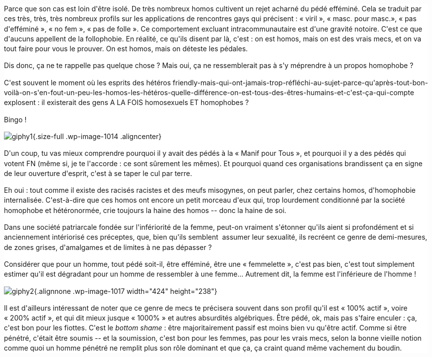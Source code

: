 Parce que son cas est loin d'être isolé. De très nombreux homos
cultivent un rejet acharné du pédé efféminé. Cela se traduit par ces
très, très, très nombreux profils sur les applications de rencontres
gays qui précisent : « viril », « masc. pour masc.», « pas d'efféminé »,
« no fem », « pas de folle ». Ce comportement excluant
intracommunautaire est d'une gravité notoire. C'est ce que d'aucuns
appellent de la follophobie. En réalité, ce qu'ils disent par là,
c'est : on est homos, mais on est des vrais mecs, et on va tout faire
pour vous le prouver. On est homos, mais on déteste les pédales.

Dis donc, ça ne te rappelle pas quelque chose ? Mais oui, ça ne
ressemblerait pas à s'y méprendre à un propos homophobe ?

C'est souvent le moment où les esprits des hétéros
friendly-mais-qui-ont-jamais-trop-réfléchi-au-sujet-parce-qu'après-tout-bon-voilà-on-s'en-fout-un-peu-les-homos-les-hétéros-quelle-différence-on-est-tous-des-êtres-humains-et-c'est-ça-qui-compte
explosent : il existerait des gens A LA FOIS homosexuels ET homophobes ?

Bingo !

![giphy1](https://failletransformante.files.wordpress.com/2017/03/giphy1.gif?w=702){.size-full
.wp-image-1014 .aligncenter}

D'un coup, tu vas mieux comprendre pourquoi il y avait des pédés à la
« Manif pour Tous », et pourquoi il y a des pédés qui votent FN (même
si, je te l'accorde : ce sont sûrement les mêmes). Et pourquoi quand ces
organisations brandissent ça en signe de leur ouverture d'esprit, c'est
à se taper le cul par terre.

Eh oui : tout comme il existe des racisés racistes et des meufs
misogynes, on peut parler, chez certains homos, d'homophobie
internalisée. C'est-à-dire que ces homos ont encore un petit morceau
d'eux qui, trop lourdement conditionné par la société homophobe et
hétéronormée, crie toujours la haine des homos -- donc la haine de soi.

Dans une société patriarcale fondée sur l'infériorité de la femme,
peut-on vraiment s'étonner qu'ils aient si profondément et si
anciennement intériorisé ces préceptes, que, bien qu'ils semblent 
assumer leur sexualité, ils recréent ce genre de demi-mesures, de zones
grises, d'amalgames et de limites à ne pas dépasser ?

Considérer que pour un homme, tout pédé soit-il, être efféminé, être une
« femmelette », c'est pas bien, c'est tout simplement estimer qu'il est
dégradant pour un homme de ressembler à une femme... Autrement dit, la
femme est l'inférieure de l'homme !

![giphy2](https://failletransformante.files.wordpress.com/2017/03/giphy2.gif?w=424&h=238){.alignnone
.wp-image-1017 width="424" height="238"}

Il est d'ailleurs intéressant de noter que ce genre de mecs te précisera
souvent dans son profil qu'il est « 100% actif », voire « 200% actif »,
et qui dit mieux jusque « 1000% » et autres absurdités algébriques. Être
pédé, ok, mais pas s'faire enculer : ça, c'est bon pour les fiottes.
C'est le *bottom* *shame* : être majoritairement passif est moins bien
vu qu'être actif. Comme si être pénétré, c'était être soumis -- et la
soumission, c'est bon pour les femmes, pas pour les vrais mecs, selon la
bonne vieille notion comme quoi un homme pénétré ne remplit plus son
rôle dominant et que ça, ça craint quand même vachement du boudin.
